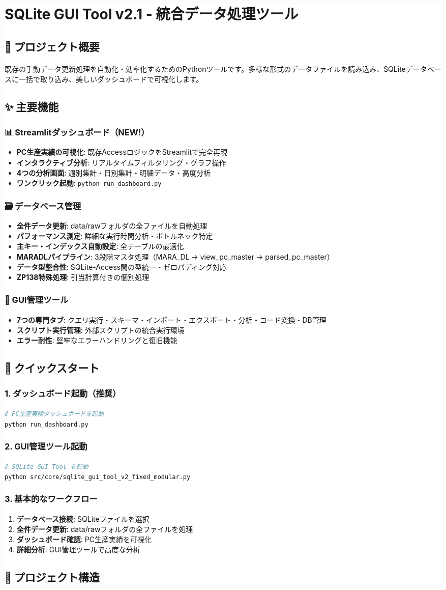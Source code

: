 # SQLite GUI Tool v2.1 - 統合データ処理ツール

## 🎯 プロジェクト概要

既存の手動データ更新処理を自動化・効率化するためのPythonツールです。多様な形式のデータファイルを読み込み、SQLiteデータベースに一括で取り込み、美しいダッシュボードで可視化します。

## ✨ 主要機能

### 📊 Streamlitダッシュボード（NEW!）
- **PC生産実績の可視化**: 既存AccessロジックをStreamlitで完全再現
- **インタラクティブ分析**: リアルタイムフィルタリング・グラフ操作
- **4つの分析画面**: 週別集計・日別集計・明細データ・高度分析
- **ワンクリック起動**: `python run_dashboard.py`

### 🗃️ データベース管理
- **全件データ更新**: data/rawフォルダの全ファイルを自動処理
- **パフォーマンス測定**: 詳細な実行時間分析・ボトルネック特定
- **主キー・インデックス自動設定**: 全テーブルの最適化
- **MARADLパイプライン**: 3段階マスタ処理（MARA_DL → view_pc_master → parsed_pc_master）
- **データ型整合性**: SQLite-Access間の型統一・ゼロパディング対応
- **ZP138特殊処理**: 引当計算付きの個別処理

### 🔧 GUI管理ツール
- **7つの専門タブ**: クエリ実行・スキーマ・インポート・エクスポート・分析・コード変換・DB管理
- **スクリプト実行管理**: 外部スクリプトの統合実行環境
- **エラー耐性**: 堅牢なエラーハンドリングと復旧機能

## 🚀 クイックスタート

### 1. ダッシュボード起動（推奨）
```bash
# PC生産実績ダッシュボードを起動
python run_dashboard.py
```

### 2. GUI管理ツール起動
```bash
# SQLite GUI Tool を起動
python src/core/sqlite_gui_tool_v2_fixed_modular.py
```

### 3. 基本的なワークフロー
1. **データベース接続**: SQLiteファイルを選択
2. **全件データ更新**: data/rawフォルダの全ファイルを処理
3. **ダッシュボード確認**: PC生産実績を可視化
4. **詳細分析**: GUI管理ツールで高度な分析

## 📁 プロジェクト構造
